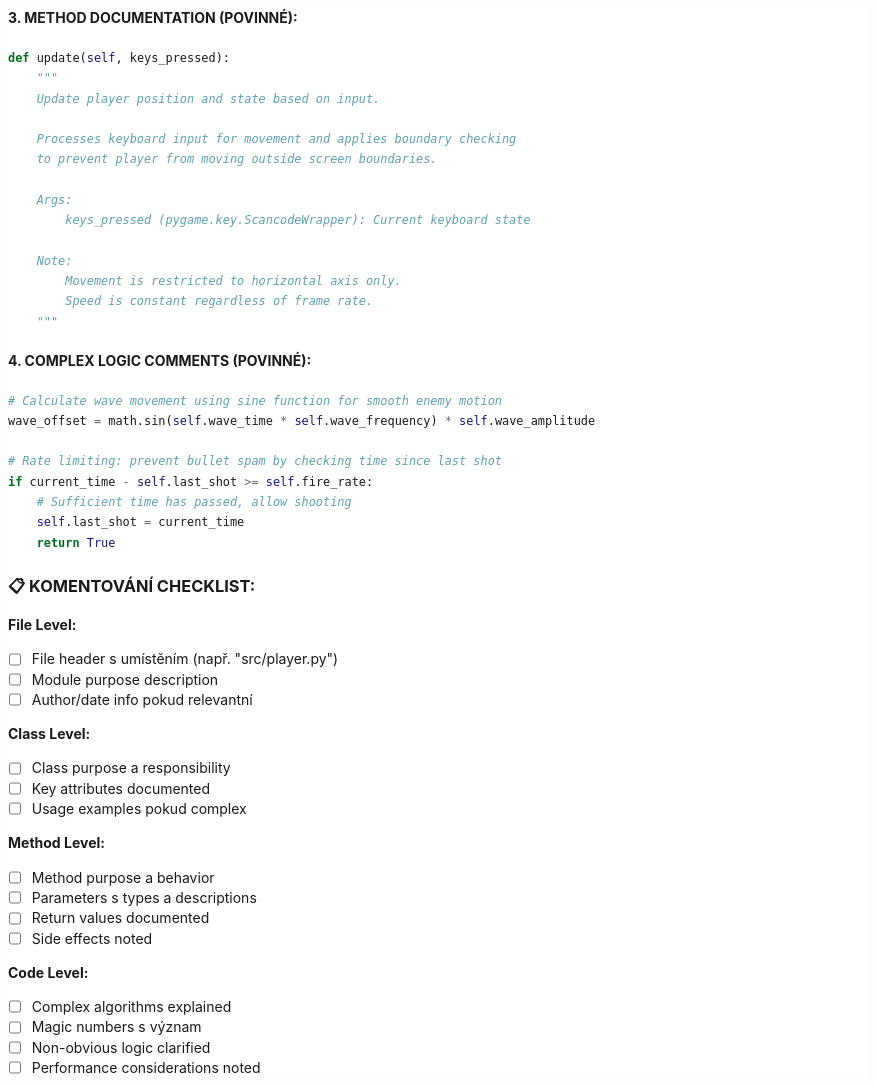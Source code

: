 #### 3. METHOD DOCUMENTATION (POVINNÉ):
```python
def update(self, keys_pressed):
    """
    Update player position and state based on input.
    
    Processes keyboard input for movement and applies boundary checking
    to prevent player from moving outside screen boundaries.
    
    Args:
        keys_pressed (pygame.key.ScancodeWrapper): Current keyboard state
        
    Note:
        Movement is restricted to horizontal axis only.
        Speed is constant regardless of frame rate.
    """
```

#### 4. COMPLEX LOGIC COMMENTS (POVINNÉ):
```python
# Calculate wave movement using sine function for smooth enemy motion
wave_offset = math.sin(self.wave_time * self.wave_frequency) * self.wave_amplitude

# Rate limiting: prevent bullet spam by checking time since last shot
if current_time - self.last_shot >= self.fire_rate:
    # Sufficient time has passed, allow shooting
    self.last_shot = current_time
    return True
```

### 📋 KOMENTOVÁNÍ CHECKLIST:

**File Level:**
- [ ] File header s umístěním (např. "src/player.py")
- [ ] Module purpose description
- [ ] Author/date info pokud relevantní

**Class Level:**
- [ ] Class purpose a responsibility
- [ ] Key attributes documented
- [ ] Usage examples pokud complex

**Method Level:**
- [ ] Method purpose a behavior
- [ ] Parameters s types a descriptions
- [ ] Return values documented
- [ ] Side effects noted

**Code Level:**
- [ ] Complex algorithms explained
- [ ] Magic numbers s význam
- [ ] Non-obvious logic clarified
- [ ] Performance considerations noted
